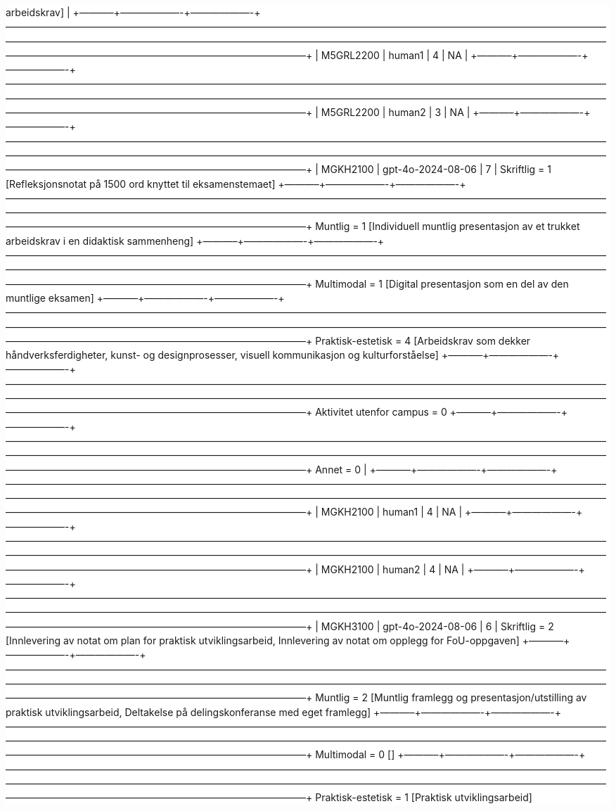 arbeidskrav\] |
+———–+——————-+——————-+————————————————————————————————————————————————————————————————————————————————————————————————————————————————————————————————————————————————————————–+
| M5GRL2200 | human1 | 4 | NA |
+———–+——————-+——————-+————————————————————————————————————————————————————————————————————————————————————————————————————————————————————————————————————————————————————————–+
| M5GRL2200 | human2 | 3 | NA |
+———–+——————-+——————-+————————————————————————————————————————————————————————————————————————————————————————————————————————————————————————————————————————————————————————–+
| MGKH2100 | gpt-4o-2024-08-06 | 7 | Skriftlig = 1 \[Refleksjonsnotat på
1500 ord knyttet til eksamenstemaet\]
+———–+——————-+——————-+————————————————————————————————————————————————————————————————————————————————————————————————————————————————————————————————————————————————————————–+
Muntlig = 1 \[Individuell muntlig presentasjon av et trukket arbeidskrav
i en didaktisk sammenheng\]
+———–+——————-+——————-+————————————————————————————————————————————————————————————————————————————————————————————————————————————————————————————————————————————————————————–+
Multimodal = 1 \[Digital presentasjon som en del av den muntlige
eksamen\]
+———–+——————-+——————-+————————————————————————————————————————————————————————————————————————————————————————————————————————————————————————————————————————————————————————–+
Praktisk-estetisk = 4 \[Arbeidskrav som dekker håndverksferdigheter,
kunst- og designprosesser, visuell kommunikasjon og kulturforståelse\]
+———–+——————-+——————-+————————————————————————————————————————————————————————————————————————————————————————————————————————————————————————————————————————————————————————–+
Aktivitet utenfor campus = 0
+———–+——————-+——————-+————————————————————————————————————————————————————————————————————————————————————————————————————————————————————————————————————————————————————————–+
Annet = 0 |
+———–+——————-+——————-+————————————————————————————————————————————————————————————————————————————————————————————————————————————————————————————————————————————————————————–+
| MGKH2100 | human1 | 4 | NA |
+———–+——————-+——————-+————————————————————————————————————————————————————————————————————————————————————————————————————————————————————————————————————————————————————————–+
| MGKH2100 | human2 | 4 | NA |
+———–+——————-+——————-+————————————————————————————————————————————————————————————————————————————————————————————————————————————————————————————————————————————————————————–+
| MGKH3100 | gpt-4o-2024-08-06 | 6 | Skriftlig = 2 \[Innlevering av
notat om plan for praktisk utviklingsarbeid, Innlevering av notat om
opplegg for FoU-oppgaven\]
+———–+——————-+——————-+————————————————————————————————————————————————————————————————————————————————————————————————————————————————————————————————————————————————————————–+
Muntlig = 2 \[Muntlig framlegg og presentasjon/utstilling av praktisk
utviklingsarbeid, Deltakelse på delingskonferanse med eget framlegg\]
+———–+——————-+——————-+————————————————————————————————————————————————————————————————————————————————————————————————————————————————————————————————————————————————————————–+
Multimodal = 0 \[\]
+———–+——————-+——————-+————————————————————————————————————————————————————————————————————————————————————————————————————————————————————————————————————————————————————————–+
Praktisk-estetisk = 1 \[Praktisk utviklingsarbeid\]
